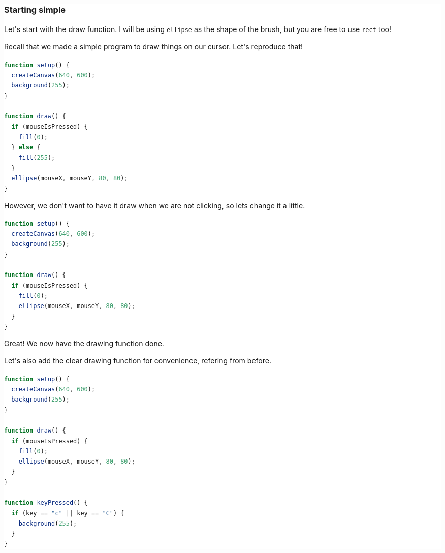 ### Starting simple

Let's start with the draw function. I will be using `ellipse` as the shape of the brush, but you are free to use `rect` too!

Recall that we made a simple program to draw things on our cursor. Let's reproduce that!

```js
function setup() {
  createCanvas(640, 600);
  background(255);
}

function draw() {
  if (mouseIsPressed) {
    fill(0);
  } else {
    fill(255);
  }
  ellipse(mouseX, mouseY, 80, 80);
}
```

However, we don't want to have it draw when we are not clicking, so lets change it a little.

```js
function setup() {
  createCanvas(640, 600);
  background(255);
}

function draw() {
  if (mouseIsPressed) {
    fill(0);
    ellipse(mouseX, mouseY, 80, 80);
  }
}
```

Great! We now have the drawing function done.

Let's also add the clear drawing function for convenience, refering from before.

```js
function setup() {
  createCanvas(640, 600);
  background(255);
}

function draw() {
  if (mouseIsPressed) {
    fill(0);
    ellipse(mouseX, mouseY, 80, 80);
  }
}

function keyPressed() {
  if (key == "c" || key == "C") {
    background(255);
  }
}
```
